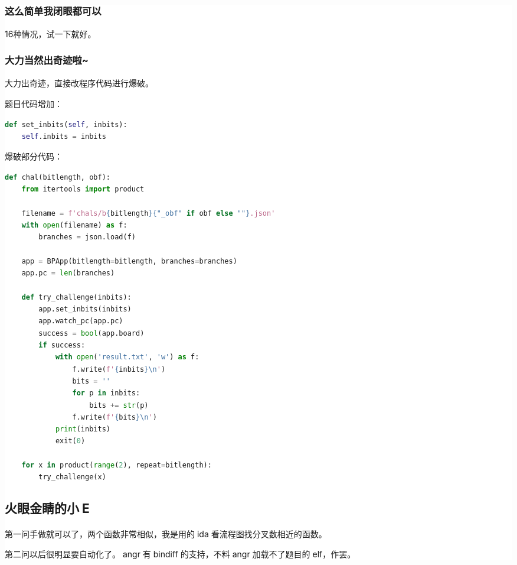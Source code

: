 ### 这么简单我闭眼都可以

16种情况，试一下就好。

### 大力当然出奇迹啦~

大力出奇迹，直接改程序代码进行爆破。

题目代码增加：
```python
def set_inbits(self, inbits):
    self.inbits = inbits
```

爆破部分代码：
```python
def chal(bitlength, obf):
    from itertools import product

    filename = f'chals/b{bitlength}{"_obf" if obf else ""}.json'
    with open(filename) as f:
        branches = json.load(f)

    app = BPApp(bitlength=bitlength, branches=branches)
    app.pc = len(branches)

    def try_challenge(inbits):
        app.set_inbits(inbits)
        app.watch_pc(app.pc)
        success = bool(app.board)
        if success:
            with open('result.txt', 'w') as f:
                f.write(f'{inbits}\n')
                bits = ''
                for p in inbits:
                    bits += str(p)
                f.write(f'{bits}\n')
            print(inbits)
            exit(0)

    for x in product(range(2), repeat=bitlength):
        try_challenge(x)
```

## 火眼金睛的小 E

第一问手做就可以了，两个函数非常相似，我是用的 ida 看流程图找分叉数相近的函数。

第二问以后很明显要自动化了。
angr 有 bindiff 的支持，不料 angr 加载不了题目的 elf，作罢。
